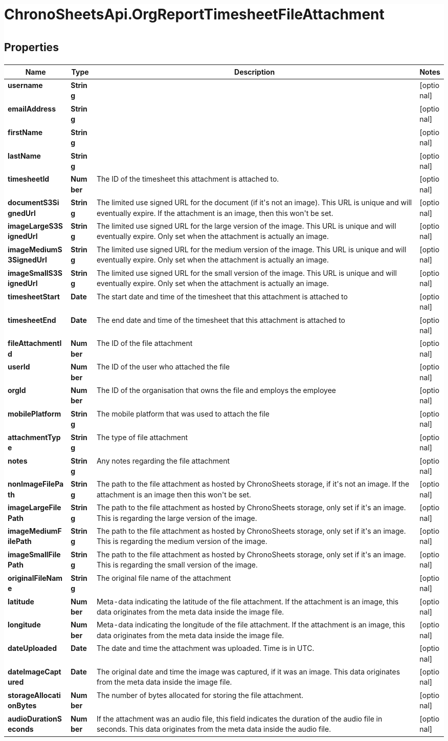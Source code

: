 # ChronoSheetsApi.OrgReportTimesheetFileAttachment

## Properties

Name | Type | Description | Notes
------------ | ------------- | ------------- | -------------
**username** | **String** |  | [optional] 
**emailAddress** | **String** |  | [optional] 
**firstName** | **String** |  | [optional] 
**lastName** | **String** |  | [optional] 
**timesheetId** | **Number** | The ID of the timesheet this attachment is attached to. | [optional] 
**documentS3SignedUrl** | **String** | The limited use signed URL for the document (if it&#39;s not an image).  This URL is unique and will eventually expire.  If the attachment is an image, then this won&#39;t be set. | [optional] 
**imageLargeS3SignedUrl** | **String** | The limited use signed URL for the large version of the image.  This URL is unique and will eventually expire.  Only set when the attachment is actually an image. | [optional] 
**imageMediumS3SignedUrl** | **String** | The limited use signed URL for the medium version of the image.  This URL is unique and will eventually expire.  Only set when the attachment is actually an image. | [optional] 
**imageSmallS3SignedUrl** | **String** | The limited use signed URL for the small version of the image.  This URL is unique and will eventually expire.  Only set when the attachment is actually an image. | [optional] 
**timesheetStart** | **Date** | The start date and time of the timesheet that this attachment is attached to | [optional] 
**timesheetEnd** | **Date** | The end date and time of the timesheet that this attachment is attached to | [optional] 
**fileAttachmentId** | **Number** | The ID of the file attachment | [optional] 
**userId** | **Number** | The ID of the user who attached the file | [optional] 
**orgId** | **Number** | The ID of the organisation that owns the file and employs the employee | [optional] 
**mobilePlatform** | **String** | The mobile platform that was used to attach the file | [optional] 
**attachmentType** | **String** | The type of file attachment | [optional] 
**notes** | **String** | Any notes regarding the file attachment | [optional] 
**nonImageFilePath** | **String** | The path to the file attachment as hosted by ChronoSheets storage, if it&#39;s not an image.  If the attachment is an image then this won&#39;t be set. | [optional] 
**imageLargeFilePath** | **String** | The path to the file attachment as hosted by ChronoSheets storage, only set if it&#39;s an image.  This is regarding the large version of the image. | [optional] 
**imageMediumFilePath** | **String** | The path to the file attachment as hosted by ChronoSheets storage, only set if it&#39;s an image.  This is regarding the medium version of the image. | [optional] 
**imageSmallFilePath** | **String** | The path to the file attachment as hosted by ChronoSheets storage, only set if it&#39;s an image.  This is regarding the small version of the image. | [optional] 
**originalFileName** | **String** | The original file name of the attachment | [optional] 
**latitude** | **Number** | Meta-data indicating the latitude of the file attachment.  If the attachment is an image, this data originates from the meta data inside the image file. | [optional] 
**longitude** | **Number** | Meta-data indicating the longitude of the file attachment.  If the attachment is an image, this data originates from the meta data inside the image file. | [optional] 
**dateUploaded** | **Date** | The date and time the attachment was uploaded.  Time is in UTC. | [optional] 
**dateImageCaptured** | **Date** | The original date and time the image was captured, if it was an image.  This data originates from the meta data inside the image file. | [optional] 
**storageAllocationBytes** | **Number** | The number of bytes allocated for storing the file attachment. | [optional] 
**audioDurationSeconds** | **Number** | If the attachment was an audio file, this field indicates the duration of the audio file in seconds.  This data originates from the meta data inside the audio file. | [optional] 
